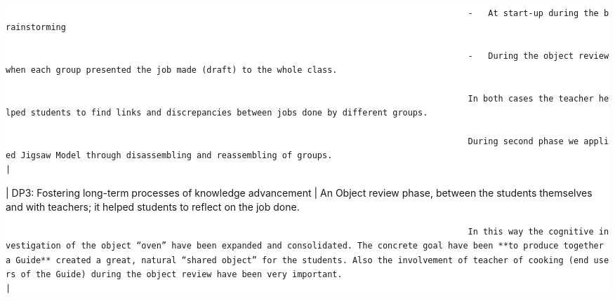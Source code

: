                                                                                                 -   At start-up during the brainstorming                                                                                                                                                                                                                                                                                                                                                                                                                                                                              
                                                                                                                                                                                                                                                                                                                                                                                                                                                                                                                                                                                                                      
                                                                                                -   During the object review when each group presented the job made (draft) to the whole class.                                                                                                                                                                                                                                                                                                                                                                                                                       
                                                                                                                                                                                                                                                                                                                                                                                                                                                                                                                                                                                                                      
                                                                                                In both cases the teacher helped students to find links and discrepancies between jobs done by different groups.                                                                                                                                                                                                                                                                                                                                                                                                      
                                                                                                                                                                                                                                                                                                                                                                                                                                                                                                                                                                                                                      
                                                                                                During second phase we applied Jigsaw Model through disassembling and reassembling of groups.                                                                                                                                                                                                                                                                                                                                                                                                                         |
| DP3: Fostering long-term processes of knowledge advancement                                  | An Object review phase, between the students themselves and with teachers; it helped students to reflect on the job done.                                                                                                                                                                                                                                                                                                                                                                                            
                                                                                                                                                                                                                                                                                                                                                                                                                                                                                                                                                                                                                      
                                                                                                In this way the cognitive investigation of the object “oven” have been expanded and consolidated. The concrete goal have been **to produce together a Guide** created a great, natural “shared object” for the students. Also the involvement of teacher of cooking (end users of the Guide) during the object review have been very important.                                                                                                                                                                       |